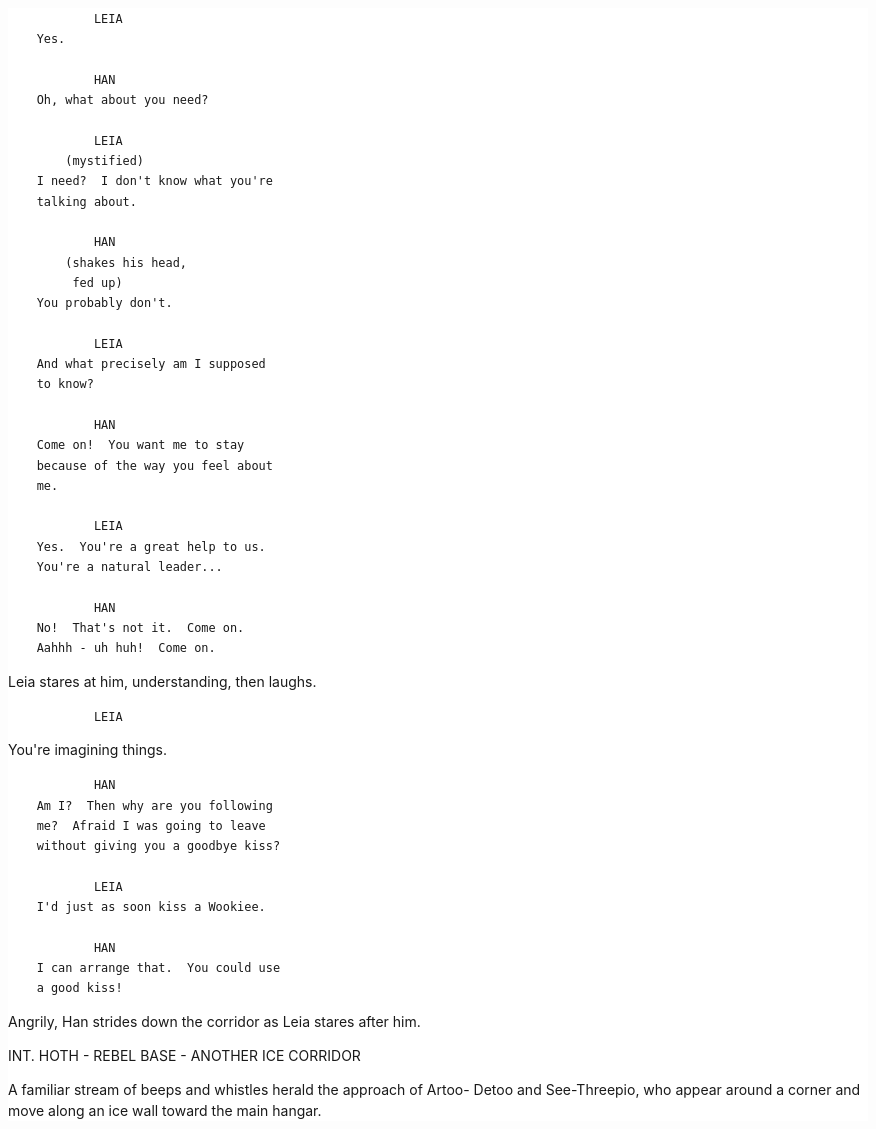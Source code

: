 				LEIA
		Yes.

				HAN
		Oh, what about you need?

				LEIA
			(mystified)
		I need?  I don't know what you're 
		talking about.

				HAN
			(shakes his head, 
			 fed up) 
		You probably don't.

				LEIA
		And what precisely am I supposed 
		to know?

				HAN
		Come on!  You want me to stay 
		because of the way you feel about
		me.

				LEIA
		Yes.  You're a great help to us.
		You're a natural leader...

				HAN
		No!  That's not it.  Come on.  
		Aahhh - uh huh!  Come on.

Leia stares at him, understanding, then laughs.

				LEIA
You're imagining things.

				HAN
		Am I?  Then why are you following 
		me?  Afraid I was going to leave
		without giving you a goodbye kiss?

				LEIA
		I'd just as soon kiss a Wookiee.

				HAN
		I can arrange that.  You could use 
		a good kiss!

Angrily, Han strides down the corridor as Leia stares after him.

INT. HOTH - REBEL BASE - ANOTHER ICE CORRIDOR

A familiar stream of beeps and whistles herald the approach of Artoo-
Detoo and See-Threepio, who appear around a corner and move along an 
ice wall toward the main hangar.
